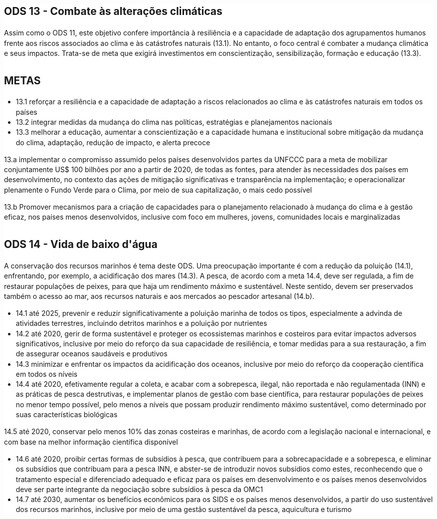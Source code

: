 ## ODS 13 - Combate às alterações climáticas

Assim  como  o  ODS  11,  este  objetivo  confere  importância  à  resiliência  e  a  capacidade  de adaptação dos agrupamentos humanos frente aos riscos associados ao clima e às catástrofes naturais (13.1). No entanto, o foco central é combater a mudança climática e seus impactos. Trata-se de meta que exigirá investimentos em conscientização, sensibilização, formação e educação (13.3).

## METAS

- 13.1 reforçar a resiliência e a capacidade de adaptação a riscos relacionados ao clima e às catástrofes naturais em todos os países
- 13.2  integrar  medidas  da  mudança  do  clima  nas  políticas,  estratégias  e  planejamentos nacionais
- 13.3 melhorar a educação, aumentar a conscientização e a capacidade humana e institucional sobre mitigação da mudança do clima, adaptação, redução de impacto, e alerta precoce

13.a  implementar o compromisso assumido pelos países desenvolvidos partes da UNFCCC para a meta de mobilizar conjuntamente US$ 100 bilhões por ano a partir de 2020, de todas as  fontes,  para  atender  às  necessidades  dos  países  em  desenvolvimento,  no  contexto  das ações  de  mitigação  significativas  e  transparência  na  implementação;  e  operacionalizar plenamente o Fundo Verde para o Clima,  por meio de sua capitalização, o mais cedo possível

13.b Promover mecanismos para a criação de capacidades para o planejamento relacionado à mudança do clima e à gestão eficaz, nos países menos desenvolvidos, inclusive com foco em mulheres, jovens, comunidades locais e marginalizadas

## ODS 14 - Vida de baixo d'água

A conservação dos recursos marinhos é tema deste ODS. Uma preocupação importante é com a redução da poluição (14.1), enfrentando, por exemplo, a acidificação dos mares (14.3). A pesca, de acordo com a meta 14.4, deve ser regulada, a fim de restaurar populações de peixes, para que haja um rendimento máximo e sustentável. Neste sentido, devem ser preservados também o acesso ao mar, aos recursos naturais e aos mercados ao pescador artesanal (14.b).

- 14.1 até 2025, prevenir e reduzir significativamente a poluição marinha de todos os tipos, especialmente a advinda de atividades terrestres, incluindo detritos marinhos e a poluição por nutrientes
- 14.2 até 2020, gerir de forma sustentável e proteger os ecossistemas marinhos e costeiros para evitar impactos adversos significativos, inclusive por meio do reforço da sua capacidade de resiliência, e tomar medidas para a sua restauração, a fim de assegurar oceanos saudáveis e produtivos
- 14.3 minimizar e enfrentar os impactos da acidificação dos oceanos, inclusive por meio do reforço da cooperação científica em todos os níveis
- 14.4 até 2020, efetivamente regular a coleta, e acabar com a sobrepesca, ilegal, não reportada e não regulamentada (INN) e as práticas de pesca destrutivas, e implementar planos de gestão com  base  científica,  para  restaurar  populações  de  peixes  no  menor  tempo  possível,  pelo menos a níveis que possam produzir rendimento máximo sustentável, como determinado por suas características biológicas

14.5 até 2020, conservar pelo menos 10% das zonas costeiras e marinhas, de acordo com a legislação nacional e internacional, e com base na melhor informação científica disponível

- 14.6  até 2020,  proibir certas formas  de  subsídios  à  pesca,  que  contribuem  para  a sobrecapacidade e a sobrepesca, e eliminar os subsídios que contribuam para a pesca INN, e abster-se de introduzir novos subsídios como estes, reconhecendo que o tratamento especial e  diferenciado  adequado  e  eficaz  para  os  países  em  desenvolvimento  e  os  países  menos desenvolvidos deve ser parte integrante da negociação sobre subsídios à pesca da OMC1
- 14.7  até  2030,  aumentar  os  benefícios  econômicos  para  os  SIDS  e  os  países  menos desenvolvidos, a partir do uso sustentável dos recursos marinhos, inclusive por meio de uma gestão sustentável da pesca, aquicultura e turismo
